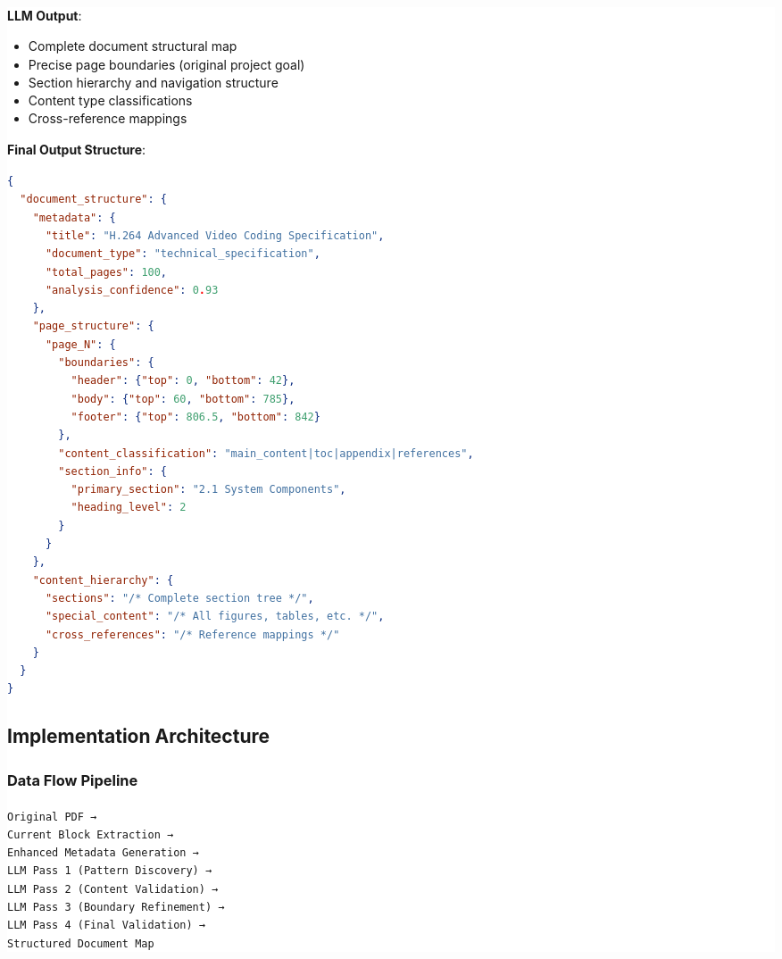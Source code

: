 **LLM Output**:
- Complete document structural map
- Precise page boundaries (original project goal)
- Section hierarchy and navigation structure
- Content type classifications
- Cross-reference mappings

**Final Output Structure**:
```json
{
  "document_structure": {
    "metadata": {
      "title": "H.264 Advanced Video Coding Specification",
      "document_type": "technical_specification",
      "total_pages": 100,
      "analysis_confidence": 0.93
    },
    "page_structure": {
      "page_N": {
        "boundaries": {
          "header": {"top": 0, "bottom": 42},
          "body": {"top": 60, "bottom": 785},
          "footer": {"top": 806.5, "bottom": 842}
        },
        "content_classification": "main_content|toc|appendix|references",
        "section_info": {
          "primary_section": "2.1 System Components",
          "heading_level": 2
        }
      }
    },
    "content_hierarchy": {
      "sections": "/* Complete section tree */",
      "special_content": "/* All figures, tables, etc. */",
      "cross_references": "/* Reference mappings */"
    }
  }
}
```

## Implementation Architecture

### Data Flow Pipeline
```
Original PDF → 
Current Block Extraction → 
Enhanced Metadata Generation → 
LLM Pass 1 (Pattern Discovery) → 
LLM Pass 2 (Content Validation) → 
LLM Pass 3 (Boundary Refinement) → 
LLM Pass 4 (Final Validation) → 
Structured Document Map
```
